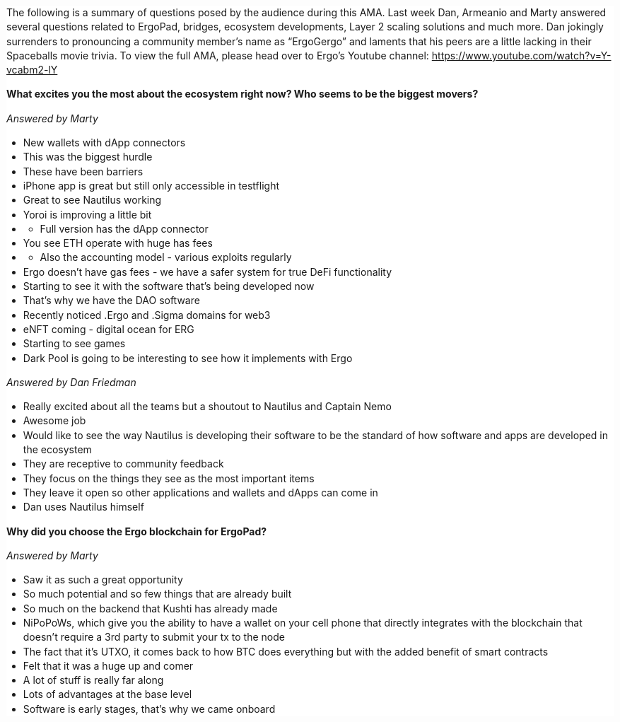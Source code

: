 

The following is a summary of questions posed by the audience during this AMA. Last week Dan, Armeanio and Marty answered several questions related to ErgoPad, bridges, ecosystem developments, Layer 2 scaling solutions and much more. Dan jokingly surrenders to pronouncing a community member’s name as “ErgoGergo” and laments that his peers are a little lacking in their Spaceballs movie trivia. To view the full AMA, please head over to Ergo’s Youtube channel: <https://www.youtube.com/watch?v=Y-vcabm2-lY> 



**What excites you the most about the ecosystem right now? Who seems to be the biggest movers?**



*Answered by Marty* 



* New wallets with dApp connectors
* This was the biggest hurdle
* These have been barriers
* iPhone app is great but still only accessible in testflight
* Great to see Nautilus working
* Yoroi is improving a little bit
* * Full version has the dApp connector
* You see ETH operate with huge has fees
* * Also the accounting model - various exploits regularly
* Ergo doesn’t have gas fees - we have a safer system for true DeFi functionality
* Starting to see it with the software that’s being developed now
* That’s why we have the DAO software
* Recently noticed .Ergo and .Sigma domains for web3
* eNFT coming - digital ocean for ERG
* Starting to see games
* Dark Pool is going to be interesting to see how it implements with Ergo



*Answered by Dan Friedman*



* Really excited about all the teams but a shoutout to Nautilus and Captain Nemo
* Awesome job
* Would like to see the way Nautilus is developing their software to be the standard of how software and apps are developed in the ecosystem
* They are receptive to community feedback
* They focus on the things they see as the most important items
* They leave it open so other applications and wallets and dApps can come in 
* Dan uses Nautilus himself



**Why did you choose the Ergo blockchain for ErgoPad?**



*Answered by Marty* 



* Saw it as such a great opportunity
* So much potential and so few things that are already built
* So much on the backend that Kushti has already made
* NiPoPoWs, which give you the ability to have a wallet on your cell phone that directly integrates with the blockchain that doesn’t require a 3rd party to submit your tx to the node
* The fact that it’s UTXO, it comes back to how BTC does everything but with the added benefit of smart contracts
* Felt that it was a huge up and comer
* A lot of stuff is really far along 
* Lots of advantages at the base level
* Software is early stages, that’s why we came onboard
